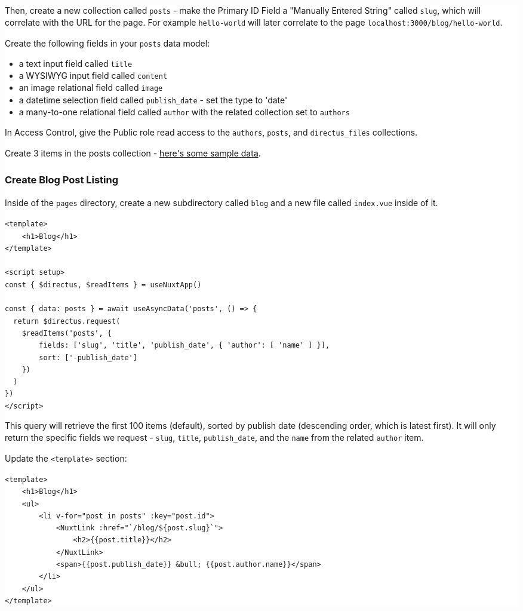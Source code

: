 Then, create a new collection called `posts` - make the Primary ID Field a "Manually Entered String" called `slug`,
which will correlate with the URL for the page. For example `hello-world` will later correlate to the page
`localhost:3000/blog/hello-world`.

Create the following fields in your `posts` data model:

- a text input field called `title`
- a WYSIWYG input field called `content`
- an image relational field called `image`
- a datetime selection field called `publish_date` - set the type to 'date'
- a many-to-one relational field called `author` with the related collection set to `authors`

In Access Control, give the Public role read access to the `authors`, `posts`, and `directus_files` collections.

Create 3 items in the posts collection -
[here's some sample data](https://github.com/directus-community/getting-started-demo-data).

### Create Blog Post Listing

Inside of the `pages` directory, create a new subdirectory called `blog` and a new file called `index.vue` inside of it.

```vue
<template>
	<h1>Blog</h1>
</template>

<script setup>
const { $directus, $readItems } = useNuxtApp()

const { data: posts } = await useAsyncData('posts', () => {
  return $directus.request(
	$readItems('posts', {
		fields: ['slug', 'title', 'publish_date', { 'author': [ 'name' ] }],
		sort: ['-publish_date']
	})
  )
})
</script>
```

This query will retrieve the first 100 items (default), sorted by publish date (descending order, which is latest
first). It will only return the specific fields we request - `slug`, `title`, `publish_date`, and the `name` from the
related `author` item.

Update the `<template>` section:

```vue
<template>
	<h1>Blog</h1>
	<ul>
		<li v-for="post in posts" :key="post.id">
			<NuxtLink :href="`/blog/${post.slug}`">
				<h2>{{post.title}}</h2>
			</NuxtLink>
			<span>{{post.publish_date}} &bull; {{post.author.name}}</span>
		</li>
	</ul>
</template>
```
